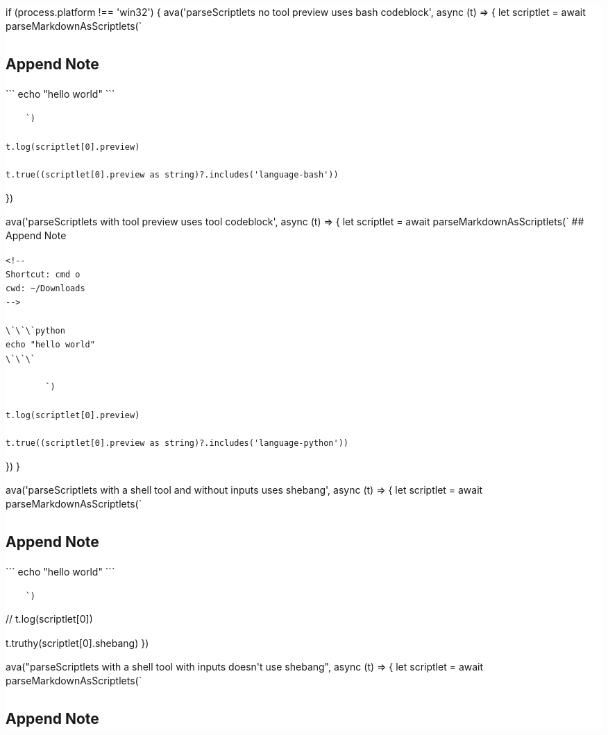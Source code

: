 if (process.platform !== 'win32') {
  ava('parseScriptlets no tool preview uses bash codeblock', async (t) => {
    let scriptlet = await parseMarkdownAsScriptlets(`
## Append Note



\`\`\`
echo "hello world"
\`\`\`		
		
		`)

    t.log(scriptlet[0].preview)

    t.true((scriptlet[0].preview as string)?.includes('language-bash'))
  })

  ava('parseScriptlets with tool preview uses tool codeblock', async (t) => {
    let scriptlet = await parseMarkdownAsScriptlets(`
	## Append Note
	
	<!-- 
	Shortcut: cmd o
	cwd: ~/Downloads
	-->
	
	\`\`\`python
	echo "hello world"
	\`\`\`		
			
			`)

    t.log(scriptlet[0].preview)

    t.true((scriptlet[0].preview as string)?.includes('language-python'))
  })
}

ava('parseScriptlets with a shell tool and without inputs uses shebang', async (t) => {
  let scriptlet = await parseMarkdownAsScriptlets(`
## Append Note



\`\`\`
echo "hello world"
\`\`\`		
		
		`)

  // t.log(scriptlet[0])

  t.truthy(scriptlet[0].shebang)
})

ava("parseScriptlets with a shell tool with inputs doesn't use shebang", async (t) => {
  let scriptlet = await parseMarkdownAsScriptlets(`
## Append Note
